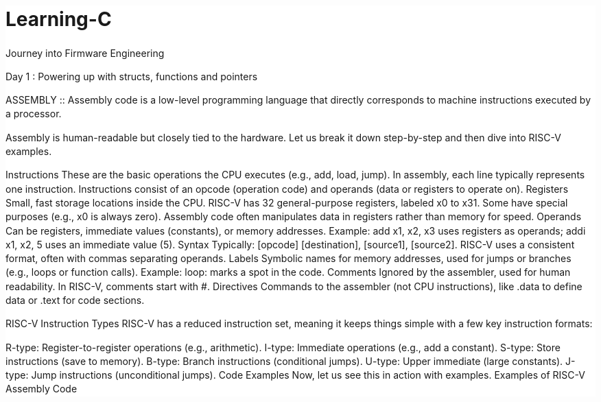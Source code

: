 # Learning-C
Journey into Firmware Engineering

Day 1 : Powering up with structs, functions and pointers 






ASSEMBLY :: 
Assembly code is a low-level programming language that directly corresponds to machine instructions executed by a processor.

Assembly is human-readable but closely tied to the hardware. Let us break it down step-by-step and then dive into RISC-V examples.

Instructions
These are the basic operations the CPU executes (e.g., add, load, jump).
In assembly, each line typically represents one instruction.
Instructions consist of an opcode (operation code) and operands (data or registers to operate on).
Registers
Small, fast storage locations inside the CPU.
RISC-V has 32 general-purpose registers, labeled x0 to x31. Some have special purposes (e.g., x0 is always zero).
Assembly code often manipulates data in registers rather than memory for speed.
Operands
Can be registers, immediate values (constants), or memory addresses.
Example:
add x1, x2, x3 uses registers as operands;
addi x1, x2, 5 uses an immediate value (5).
Syntax
Typically: [opcode] [destination], [source1], [source2].
RISC-V uses a consistent format, often with commas separating operands.
Labels
Symbolic names for memory addresses, used for jumps or branches (e.g., loops or function calls).
Example: loop: marks a spot in the code.
Comments
Ignored by the assembler, used for human readability.
In RISC-V, comments start with #.
Directives
Commands to the assembler (not CPU instructions), like .data to define data or .text for code sections.

RISC-V Instruction Types
RISC-V has a reduced instruction set, meaning it keeps things simple with a few key instruction formats:

R-type: Register-to-register operations (e.g., arithmetic).
I-type: Immediate operations (e.g., add a constant).
S-type: Store instructions (save to memory).
B-type: Branch instructions (conditional jumps).
U-type: Upper immediate (large constants).
J-type: Jump instructions (unconditional jumps).
Code Examples
Now, let us see this in action with examples. Examples of RISC-V Assembly Code
